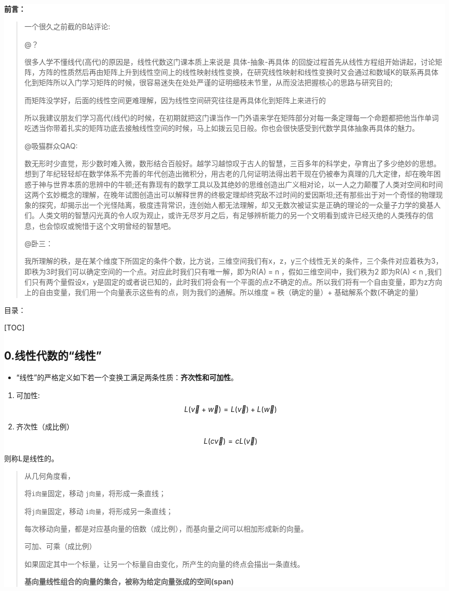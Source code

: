 **前言：**

> 一个很久之前截的B站评论:
>
> @？
>
> 很多人学不懂线代(高代)的原因是，线性代数这门课本质上来说是 具体-抽象-再具体 的回旋过程首先从线性方程组开始讲起，讨论矩阵，方阵的性质然后再由矩阵上升到线性空间上的线性映射线性变换，在研究线性映射和线性变换时又会通过和数域K的联系再具体化到矩阵所以入门学习矩阵的时候，很容易迷失在处处严谨的证明细枝未节里，从而没法把握核心的思路与研究目的;
>
> 而矩阵没学好，后面的线性空间更难理解，因为线性空间研究往往是再具体化到矩阵上来进行的
>
> 所以我建议朋友们学习高代(线代)的时候，在初期就把这门课当作一门外语来学在矩阵部分对每一条定理每一个命题都把他当作单词吃透当你带着扎实的矩阵功底去接触线性空间的时候，马上如拨云见日般。你也会很快感受到代数学具体抽象再具体的魅力。
>
> @吸猫群众QAQ:
>
> 数无形时少直觉，形少数时难入微，数形结合百般好。越学习越惊叹于古人的智慧，三百多年的科学史，孕育出了多少绝妙的思想。想到了年纪轻轻却在数学体系不完善的年代创造出微积分，用古老的几何证明法得出若干现在仍被奉为真理的几大定律，却在晚年困惑于神与世界本质的思辨中的牛顿;还有靠现有的数学工具以及其绝妙的思维创造出广义相对论，以一人之力颠覆了人类对空间和时间这两个玄妙概念的理解，在晚年试图创造出可以解释世界的终极定理却终究敌不过时间的爱因斯坦;还有那些出于对一个奇怪的物理现象的探究，却揭示出一个光怪陆离，极度违背常识，连创始人都无法理解，却又无数次被证实是正确的理论的一众量子力学的奠基人们。人类文明的智慧闪光真的令人叹为观止，或许无尽岁月之后，有足够辨析能力的另一个文明看到或许已经灭绝的人类残存的信息，也会惊叹或惋惜于这个文明曾经的智慧吧。
>
> @卧三：
>
> 我所理解的秩，是在某个维度下所固定的条件个数，比方说，三维空间我们有x，z，y三个线性无关的条件，三个条件对应着秩为3，即秩为3时我们可以确定空间的一个点。对应此时我们只有唯一解，即为R(A) = n ，假如三维空间中，我们秩为2 即为R(A) < n ,我们们只有两个量假设x，y是固定的或者说已知的，此时我们将会有一个平面的点z不确定的点。所以我们将有一个自由变量，即为z方向上的自由变量，我们用一个向量表示这些有的点，则为我们的通解。所以维度 = 秩（确定的量）+ 基础解系个数(不确定的量)

目录：

[TOC]




## 0.线性代数的“线性”

- “线性”的严格定义如下若一个变换工满足两条性质：**齐次性和可加性**。



1. 可加性:
   $$
   L(\vec{v} +\vec{w}) = L(\vec{v})+L(\vec{w})
   $$

2. 齐次性（成比例）
   $$
   L(c\vec{v}) = cL(\vec{v})
   $$

则称L是线性的。

> 从几何角度看，
>
> 将`i向量`固定，移动 `j向量`，将形成一条直线；
>
> 将`j向量`固定，移动 `i向量`，将形成另一条直线；
>
> 每次移动向量，都是对应基向量的倍数（成比例），而基向量之间可以相加形成新的向量。
>
> 可加、可乘（成比例）
>
> 如果固定其中一个标量，让另一个标量自由变化，所产生的向量的终点会描出一条直线。
>
> **基向量线性组合的向量的集合，被称为给定向量张成的空间(span)**
